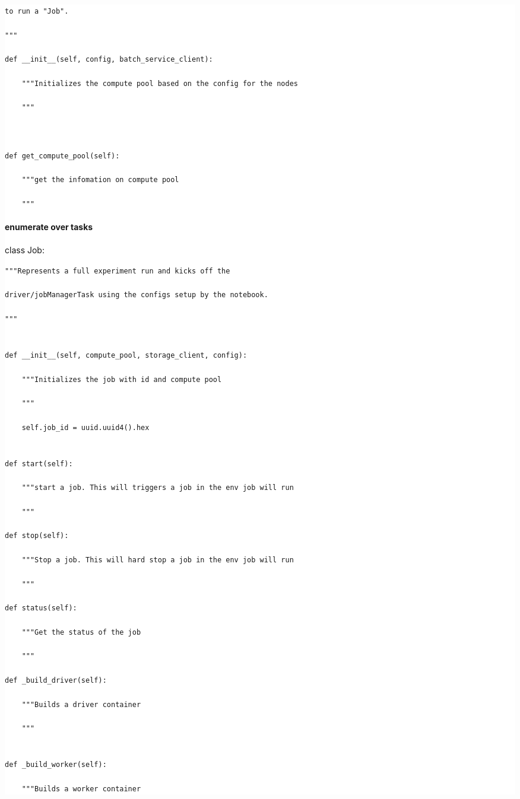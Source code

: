     to run a "Job".   

    """ 

    def __init__(self, config, batch_service_client): 

        """Initializes the compute pool based on the config for the nodes  

        """ 

 

    def get_compute_pool(self): 

        """get the infomation on compute pool 

        """ 

 

#### enumerate over tasks   
class Job: 

    """Represents a full experiment run and kicks off the 

    driver/jobManagerTask using the configs setup by the notebook. 

    """ 
 

    def __init__(self, compute_pool, storage_client, config): 

        """Initializes the job with id and compute pool 

        """ 

        self.job_id = uuid.uuid4().hex 
 

    def start(self): 

        """start a job. This will triggers a job in the env job will run  

        """ 
 
    def stop(self): 

        """Stop a job. This will hard stop a job in the env job will run  

        """ 

    def status(self):

        """Get the status of the job

        """

    def _build_driver(self): 

        """Builds a driver container 

        """ 
 

    def _build_worker(self): 

        """Builds a worker container 
